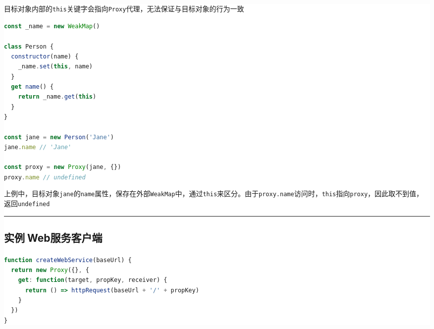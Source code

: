 目标对象内部的`this`关键字会指向`Proxy`代理，无法保证与目标对象的行为一致

```javascript
const _name = new WeakMap()

class Person {
  constructor(name) {
    _name.set(this, name)
  }
  get name() {
    return _name.get(this)
  }
}

const jane = new Person('Jane')
jane.name // 'Jane'

const proxy = new Proxy(jane, {})
proxy.name // undefined
```

上例中，目标对象`jane`的`name`属性，保存在外部`WeakMap`中，通过`this`来区分。由于`proxy.name`访问时，`this`指向`proxy`，因此取不到值，返回`undefined`

---

## 实例 Web服务客户端

```javascript
function createWebService(baseUrl) {
  return new Proxy({}, {
    get: function(target, propKey, receiver) {
      return () => httpRequest(baseUrl + '/' + propKey)
    }
  })
}
```